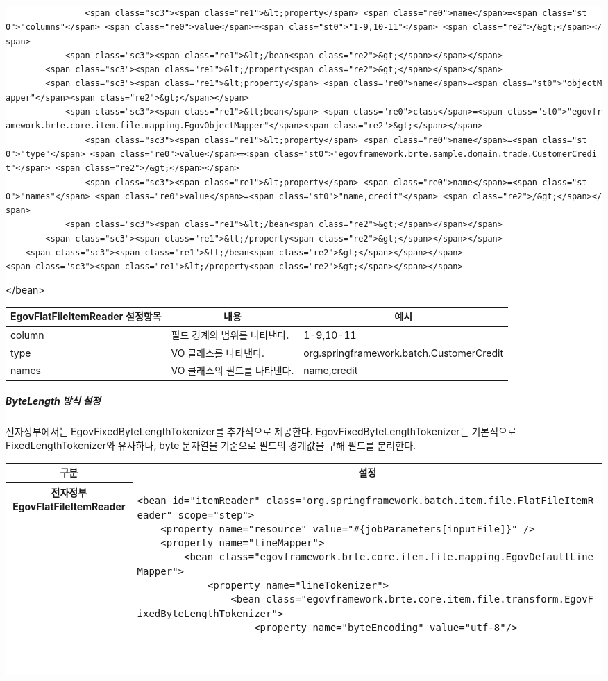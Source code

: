                     <span class="sc3"><span class="re1">&lt;property</span> <span class="re0">name</span>=<span class="st0">"columns"</span> <span class="re0">value</span>=<span class="st0">"1-9,10-11"</span> <span class="re2">/&gt;</span></span>
                <span class="sc3"><span class="re1">&lt;/bean<span class="re2">&gt;</span></span></span>
            <span class="sc3"><span class="re1">&lt;/property<span class="re2">&gt;</span></span></span>
            <span class="sc3"><span class="re1">&lt;property</span> <span class="re0">name</span>=<span class="st0">"objectMapper"</span><span class="re2">&gt;</span></span>
                <span class="sc3"><span class="re1">&lt;bean</span> <span class="re0">class</span>=<span class="st0">"egovframework.brte.core.item.file.mapping.EgovObjectMapper"</span><span class="re2">&gt;</span></span>
                    <span class="sc3"><span class="re1">&lt;property</span> <span class="re0">name</span>=<span class="st0">"type"</span> <span class="re0">value</span>=<span class="st0">"egovframework.brte.sample.domain.trade.CustomerCredit"</span> <span class="re2">/&gt;</span></span>
                    <span class="sc3"><span class="re1">&lt;property</span> <span class="re0">name</span>=<span class="st0">"names"</span> <span class="re0">value</span>=<span class="st0">"name,credit"</span> <span class="re2">/&gt;</span></span>
                <span class="sc3"><span class="re1">&lt;/bean<span class="re2">&gt;</span></span></span>
            <span class="sc3"><span class="re1">&lt;/property<span class="re2">&gt;</span></span></span>        
        <span class="sc3"><span class="re1">&lt;/bean<span class="re2">&gt;</span></span></span>
    <span class="sc3"><span class="re1">&lt;/property<span class="re2">&gt;</span></span></span>      
<span class="sc3"><span class="re1">&lt;/bean<span class="re2">&gt;</span></span></span></pre></td>
	</tr>
</tbody></table>

| EgovFlatFileItemReader 설정항목 | 내용                | 예시                                       |
| --------------------------- | ----------------- | ---------------------------------------- |
| column                      | 필드 경계의 범위를 나타낸다.  | 1-9,10-11                                |
| type                        | VO 클래스를 나타낸다.     | org.springframework.batch.CustomerCredit |
| names                       | VO 클래스의 필드를 나타낸다. | name,credit                              |

##### ByteLength 방식 설정
전자정부에서는 EgovFixedByteLengthTokenizer를 추가적으로 제공한다.
EgovFixedByteLengthTokenizer는 기본적으로 FixedLengthTokenizer와 유사하나, byte 문자열을 기준으로 필드의 경계값을 구해 필드를 분리한다.
<table class="inline">
	<tbody><tr class="row0">
		<th class="col0 centeralign">  구분  </th><th class="col1 centeralign">  설정  </th>
	</tr>
	<tr class="row1">
		<th class="col0"> 전자정부 EgovFlatFileItemReader </th><td class="col1"> <pre class="code xml"><span class="sc3"><span class="re1">&lt;bean</span> <span class="re0">id</span>=<span class="st0">"itemReader"</span> <span class="re0">class</span>=<span class="st0">"org.springframework.batch.item.file.FlatFileItemReader"</span> <span class="re0">scope</span>=<span class="st0">"step"</span><span class="re2">&gt;</span></span>
    <span class="sc3"><span class="re1">&lt;property</span> <span class="re0">name</span>=<span class="st0">"resource"</span> <span class="re0">value</span>=<span class="st0">"#{jobParameters[inputFile]}"</span> <span class="re2">/&gt;</span></span>
    <span class="sc3"><span class="re1">&lt;property</span> <span class="re0">name</span>=<span class="st0">"lineMapper"</span><span class="re2">&gt;</span></span>
        <span class="sc3"><span class="re1">&lt;bean</span> <span class="re0">class</span>=<span class="st0">"egovframework.brte.core.item.file.mapping.EgovDefaultLineMapper"</span><span class="re2">&gt;</span></span>
            <span class="sc3"><span class="re1">&lt;property</span> <span class="re0">name</span>=<span class="st0">"lineTokenizer"</span><span class="re2">&gt;</span></span>
                <span class="sc3"><span class="re1">&lt;bean</span> <span class="re0">class</span>=<span class="st0">"egovframework.brte.core.item.file.transform.EgovFixedByteLengthTokenizer"</span><span class="re2">&gt;</span></span>
                    <span class="sc3"><span class="re1">&lt;property</span> <span class="re0">name</span>=<span class="st0">"byteEncoding"</span> <span class="re0">value</span>=<span class="st0">"utf-8"</span><span class="re2">/&gt;</span></span>